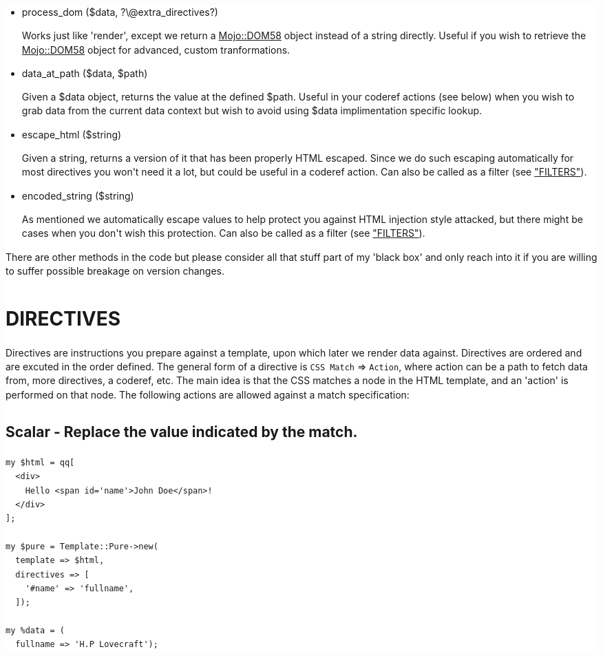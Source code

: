 - process\_dom ($data, ?\\@extra\_directives?)

    Works just like 'render', except we return a [Mojo::DOM58](https://metacpan.org/pod/Mojo::DOM58) object instead of a string directly.
    Useful if you wish to retrieve the [Mojo::DOM58](https://metacpan.org/pod/Mojo::DOM58) object for advanced, custom tranformations.

- data\_at\_path ($data, $path)

    Given a $data object, returns the value at the defined $path.  Useful in your coderef actions
    (see below) when you wish to grab data from the current data context but wish to avoid
    using $data implimentation specific lookup.

- escape\_html ($string)

    Given a string, returns a version of it that has been properly HTML escaped.  Since we do
    such escaping automatically for most directives you won't need it a lot, but could be useful
    in a coderef action.  Can also be called as a filter (see ["FILTERS"](#filters)).

- encoded\_string ($string)

    As mentioned we automatically escape values to help protect you against HTML injection style
    attacked, but there might be cases when you don't wish this protection.  Can also be called
    as a filter (see ["FILTERS"](#filters)).

There are other methods in the code but please consider all that stuff part of my 'black box'
and only reach into it if you are willing to suffer possible breakage on version changes.

# DIRECTIVES

Directives are instructions you prepare against a template, upon which later we render
data against.  Directives are ordered and are excuted in the order defined.  The general
form of a directive is `CSS Match` => `Action`, where action can be a path to fetch data
from, more directives, a coderef, etc.  The main idea is that the CSS matches
a node in the HTML template, and an 'action' is performed on that node.  The following actions are allowed
against a match specification:

## Scalar - Replace the value indicated by the match.

    my $html = qq[
      <div>
        Hello <span id='name'>John Doe</span>!
      </div>
    ];

    my $pure = Template::Pure->new(
      template => $html,
      directives => [
        '#name' => 'fullname',
      ]);

    my %data = (
      fullname => 'H.P Lovecraft');
